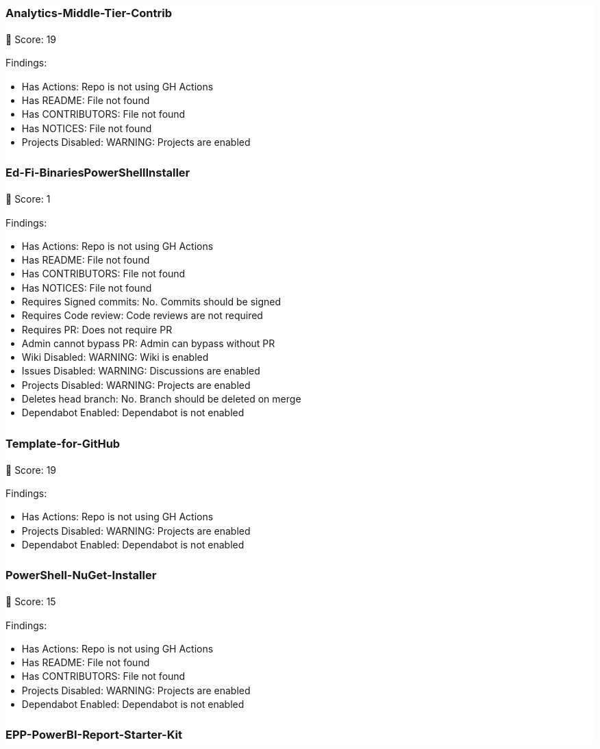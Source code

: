 ### Analytics-Middle-Tier-Contrib

🔴 Score: 19

Findings:

- Has Actions: Repo is not using GH Actions
- Has README: File not found
- Has CONTRIBUTORS: File not found
- Has NOTICES: File not found
- Projects Disabled: WARNING: Projects are enabled

### Ed-Fi-BinariesPowerShellInstaller

🔴 Score: 1

Findings:

- Has Actions: Repo is not using GH Actions
- Has README: File not found
- Has CONTRIBUTORS: File not found
- Has NOTICES: File not found
- Requires Signed commits: No. Commits should be signed
- Requires Code review: Code reviews are not required
- Requires PR: Does not require PR
- Admin cannot bypass PR: Admin can bypass without PR
- Wiki Disabled: WARNING: Wiki is enabled
- Issues Disabled: WARNING: Discussions are enabled
- Projects Disabled: WARNING: Projects are enabled
- Deletes head branch: No. Branch should be deleted on merge
- Dependabot Enabled: Dependabot is not enabled

### Template-for-GitHub

🔴 Score: 19

Findings:

- Has Actions: Repo is not using GH Actions
- Projects Disabled: WARNING: Projects are enabled
- Dependabot Enabled: Dependabot is not enabled

### PowerShell-NuGet-Installer

🔴 Score: 15

Findings:

- Has Actions: Repo is not using GH Actions
- Has README: File not found
- Has CONTRIBUTORS: File not found
- Projects Disabled: WARNING: Projects are enabled
- Dependabot Enabled: Dependabot is not enabled

### EPP-PowerBI-Report-Starter-Kit
